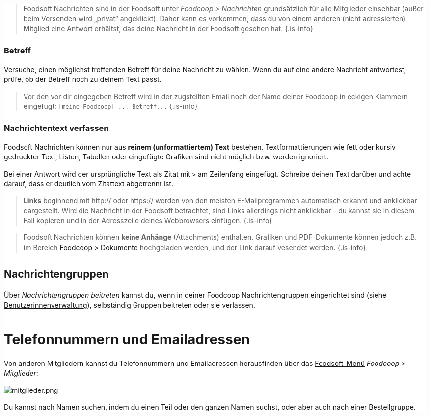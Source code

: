 
> Foodsoft Nachrichten sind in der Foodsoft unter *Foodcoop \> Nachrichten* grundsätzlich für alle Mitglieder einsehbar (außer beim Versenden wird „privat“ angeklickt). Daher kann es vorkommen, dass du von einem anderen (nicht adressierten) Mitglied eine Antwort erhältst, das deine Nachricht in der Foodsoft gesehen hat.
{.is-info}

### Betreff

Versuche, einen möglichst treffenden Betreff für deine Nachricht zu wählen. Wenn du auf eine andere Nachricht antwortest, prüfe, ob der Betreff noch zu deinem Text passt.

> Vor den vor dir eingegeben Betreff wird in der zugstellten Email noch der Name deiner Foodcoop in eckigen Klammern eingefügt: `[meine Foodcoop] ... Betreff...`
{.is-info}

### Nachrichtentext verfassen

Foodsoft Nachrichten können nur aus **reinem (unformattiertem) Text** bestehen. Textformattierungen wie fett oder kursiv gedruckter Text, Listen, Tabellen oder eingefügte Grafiken sind nicht möglich bzw. werden ignoriert. 

Bei einer Antwort wird der ursprüngliche Text als Zitat mit `>` am Zeilenfang eingefügt. Schreibe deinen Text darüber und achte darauf, dass er deutlich vom Zitattext abgetrennt ist. 

> **Links** beginnend mit http:// oder https:// werden von den    meisten E-Mailprogrammen automatisch erkannt und anklickbar dargestellt. Wird die Nachricht in der Foodsoft betrachtet, sind Links allerdings nicht anklickbar - du kannst sie in diesem Fall kopieren und in der Adresszeile deines Webbrowsers einfügen.
{.is-info}

> Foodsoft Nachrichten können **keine Anhänge** (Attachments) enthalten. Grafiken und PDF-Dokumente können jedoch z.B. im Bereich [Foodcoop \>  Dokumente](/de/documentation/usage/sharedocuments) hochgeladen werden, und der Link darauf vesendet werden.
{.is-info}


## Nachrichtengruppen

Über *Nachrichtengruppen beitreten* kannst du, wenn in deiner Foodcoop Nachrichtengruppen eingerichtet sind (siehe [Benutzerinnenverwaltung](/de/documentation/admin/users)), selbständig Gruppen beitreten oder sie verlassen. 


# Telefonnummern und Emailadressen

Von anderen Mitgliedern kannst du Telefonnummern und Emailadressen herausfinden über das [Foodsoft-Menü](/de/documentation/usage/navigation)  *Foodcoop \> Mitglieder*: 

![mitglieder.png](/uploads-de/usage_communication_mitglieder.png)

Du kannst nach Namen suchen, indem du einen Teil oder den ganzen Namen suchst, oder aber auch nach einer Bestellgruppe. 
